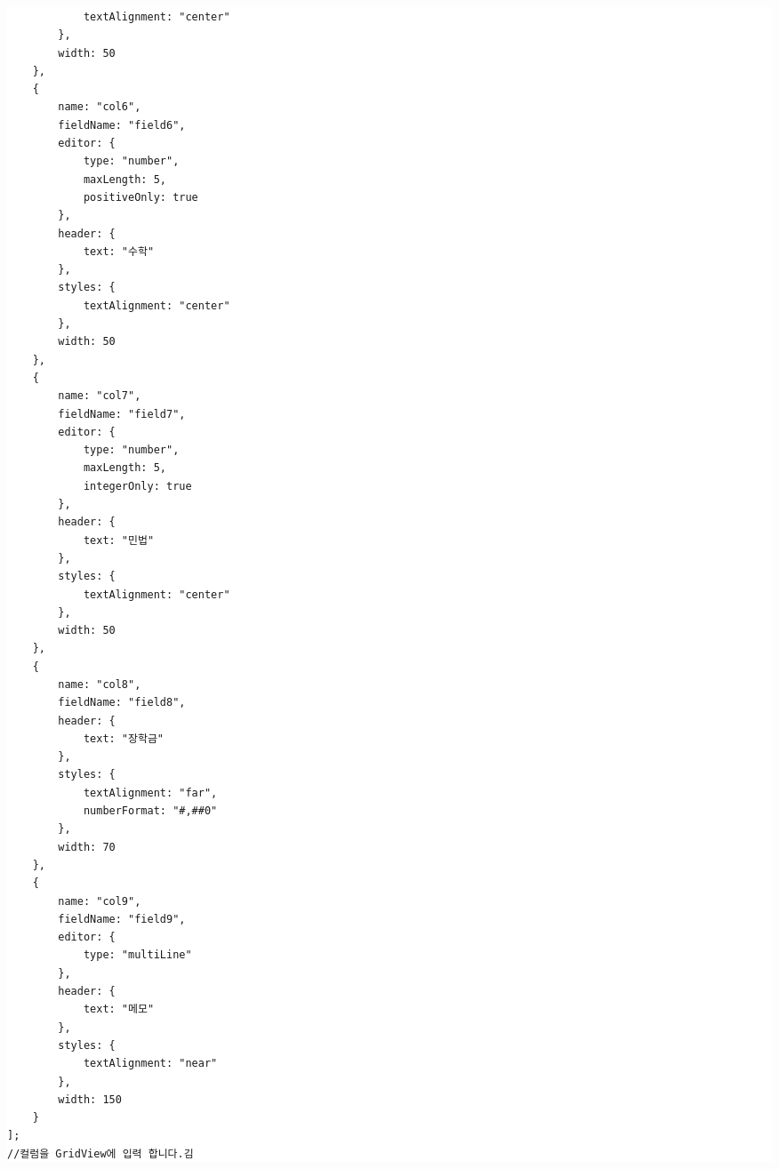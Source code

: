                 textAlignment: "center"
            },
            width: 50
        },
        {
            name: "col6",
            fieldName: "field6",
            editor: {
                type: "number",
                maxLength: 5,
                positiveOnly: true
            },
            header: {
                text: "수학"
            },
            styles: {
                textAlignment: "center"
            },
            width: 50
        },
        {
            name: "col7",
            fieldName: "field7",
            editor: {
                type: "number",
                maxLength: 5,
                integerOnly: true
            },            
            header: {
                text: "민법"
            },
            styles: {
                textAlignment: "center"
            },
            width: 50
        },
        {
            name: "col8",
            fieldName: "field8",
            header: {
                text: "장학금"
            },
            styles: {
                textAlignment: "far",
                numberFormat: "#,##0"
            },
            width: 70
        },
        {
            name: "col9",
            fieldName: "field9",
            editor: {
                type: "multiLine"
            },
            header: {
                text: "메모"
            },
            styles: {
                textAlignment: "near"
            },
            width: 150
        }
    ];
    //컬럼을 GridView에 입력 합니다.김